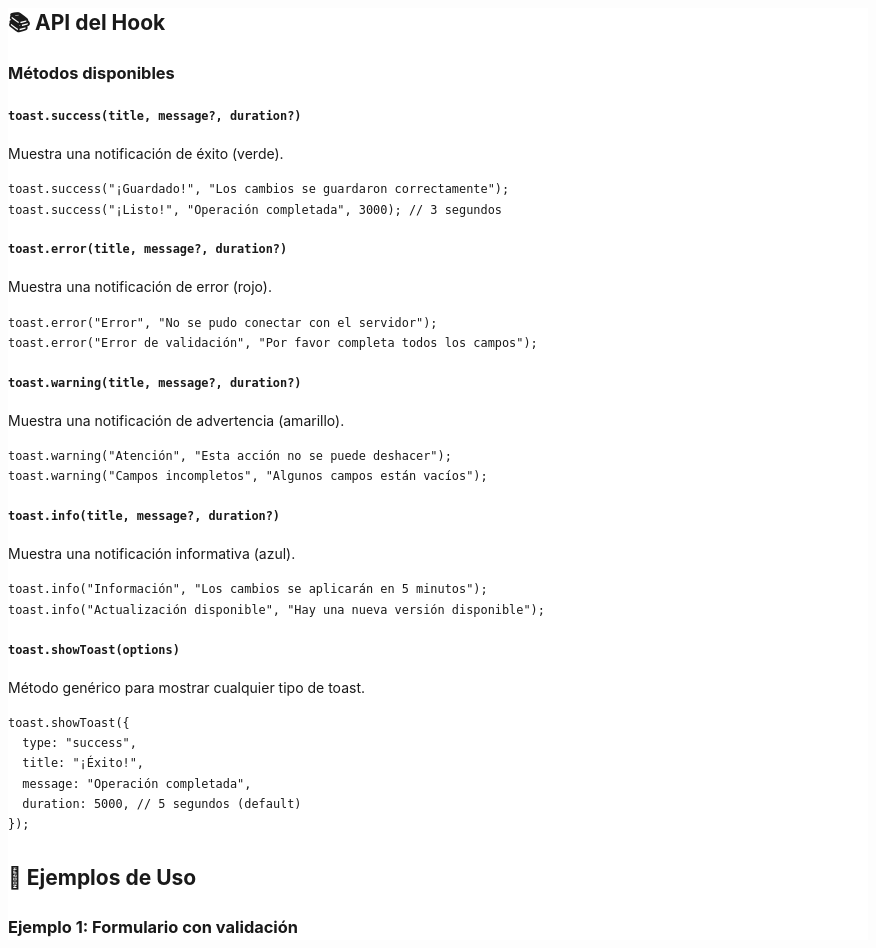 ## 📚 API del Hook

### Métodos disponibles

#### `toast.success(title, message?, duration?)`

Muestra una notificación de éxito (verde).

```tsx
toast.success("¡Guardado!", "Los cambios se guardaron correctamente");
toast.success("¡Listo!", "Operación completada", 3000); // 3 segundos
```

#### `toast.error(title, message?, duration?)`

Muestra una notificación de error (rojo).

```tsx
toast.error("Error", "No se pudo conectar con el servidor");
toast.error("Error de validación", "Por favor completa todos los campos");
```

#### `toast.warning(title, message?, duration?)`

Muestra una notificación de advertencia (amarillo).

```tsx
toast.warning("Atención", "Esta acción no se puede deshacer");
toast.warning("Campos incompletos", "Algunos campos están vacíos");
```

#### `toast.info(title, message?, duration?)`

Muestra una notificación informativa (azul).

```tsx
toast.info("Información", "Los cambios se aplicarán en 5 minutos");
toast.info("Actualización disponible", "Hay una nueva versión disponible");
```

#### `toast.showToast(options)`

Método genérico para mostrar cualquier tipo de toast.

```tsx
toast.showToast({
  type: "success",
  title: "¡Éxito!",
  message: "Operación completada",
  duration: 5000, // 5 segundos (default)
});
```

## 🎯 Ejemplos de Uso

### Ejemplo 1: Formulario con validación
